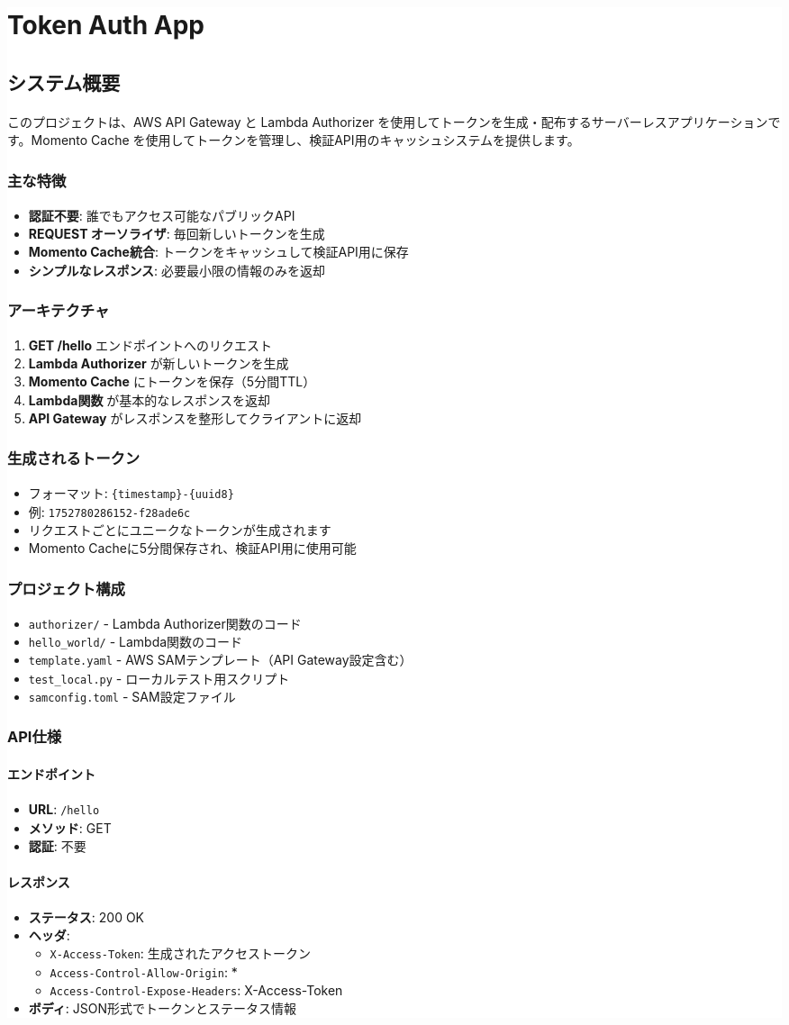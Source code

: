 # Token Auth App

## システム概要

このプロジェクトは、AWS API Gateway と Lambda Authorizer を使用してトークンを生成・配布するサーバーレスアプリケーションです。Momento Cache を使用してトークンを管理し、検証API用のキャッシュシステムを提供します。

### 主な特徴

- **認証不要**: 誰でもアクセス可能なパブリックAPI
- **REQUEST オーソライザ**: 毎回新しいトークンを生成
- **Momento Cache統合**: トークンをキャッシュして検証API用に保存
- **シンプルなレスポンス**: 必要最小限の情報のみを返却

### アーキテクチャ

1. **GET /hello** エンドポイントへのリクエスト
2. **Lambda Authorizer** が新しいトークンを生成
3. **Momento Cache** にトークンを保存（5分間TTL）
4. **Lambda関数** が基本的なレスポンスを返却
5. **API Gateway** がレスポンスを整形してクライアントに返却

### 生成されるトークン

- フォーマット: `{timestamp}-{uuid8}`
- 例: `1752780286152-f28ade6c`
- リクエストごとにユニークなトークンが生成されます
- Momento Cacheに5分間保存され、検証API用に使用可能

### プロジェクト構成

- `authorizer/` - Lambda Authorizer関数のコード
- `hello_world/` - Lambda関数のコード
- `template.yaml` - AWS SAMテンプレート（API Gateway設定含む）
- `test_local.py` - ローカルテスト用スクリプト
- `samconfig.toml` - SAM設定ファイル

### API仕様

#### エンドポイント
- **URL**: `/hello`
- **メソッド**: GET
- **認証**: 不要

#### レスポンス
- **ステータス**: 200 OK
- **ヘッダ**: 
  - `X-Access-Token`: 生成されたアクセストークン
  - `Access-Control-Allow-Origin`: *
  - `Access-Control-Expose-Headers`: X-Access-Token
- **ボディ**: JSON形式でトークンとステータス情報
